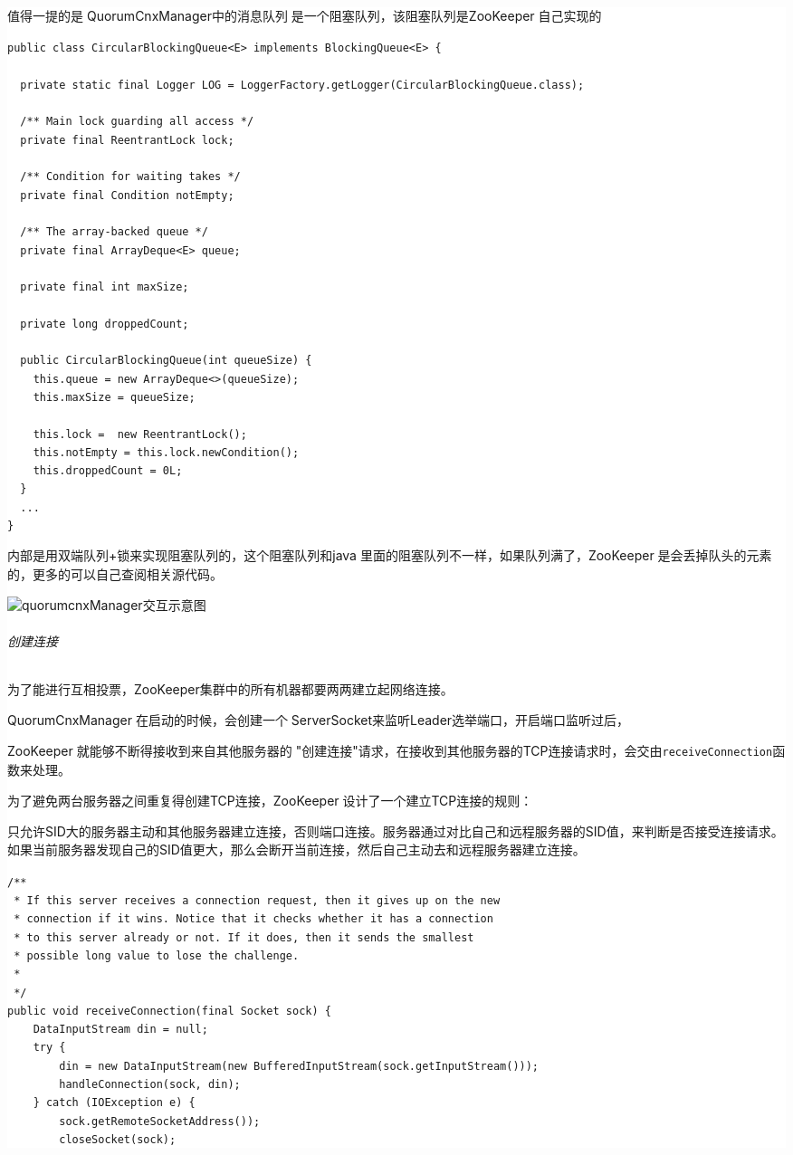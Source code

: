 
值得一提的是 QuorumCnxManager中的消息队列 是一个阻塞队列，该阻塞队列是ZooKeeper 自己实现的

```
public class CircularBlockingQueue<E> implements BlockingQueue<E> {

  private static final Logger LOG = LoggerFactory.getLogger(CircularBlockingQueue.class);

  /** Main lock guarding all access */
  private final ReentrantLock lock;

  /** Condition for waiting takes */
  private final Condition notEmpty;

  /** The array-backed queue */
  private final ArrayDeque<E> queue;

  private final int maxSize;

  private long droppedCount;

  public CircularBlockingQueue(int queueSize) {
    this.queue = new ArrayDeque<>(queueSize);
    this.maxSize = queueSize;

    this.lock =  new ReentrantLock();
    this.notEmpty = this.lock.newCondition();
    this.droppedCount = 0L;
  }
  ...
}
```

内部是用双端队列+锁来实现阻塞队列的，这个阻塞队列和java 里面的阻塞队列不一样，如果队列满了，ZooKeeper 是会丢掉队头的元素的，更多的可以自己查阅相关源代码。

![quorumcnxManager交互示意图](http://img.blog.ztgreat.cn/document/zookeeper/6871751-92c0da6dc6ea8287.png)



###### 创建连接

为了能进行互相投票，ZooKeeper集群中的所有机器都要两两建立起网络连接。

QuorumCnxManager 在启动的时候，会创建一个 ServerSocket来监听Leader选举端口，开启端口监听过后，

ZooKeeper 就能够不断得接收到来自其他服务器的 "创建连接"请求，在接收到其他服务器的TCP连接请求时，会交由`receiveConnection`函数来处理。

为了避免两台服务器之间重复得创建TCP连接，ZooKeeper 设计了一个建立TCP连接的规则：

只允许SID大的服务器主动和其他服务器建立连接，否则端口连接。服务器通过对比自己和远程服务器的SID值，来判断是否接受连接请求。如果当前服务器发现自己的SID值更大，那么会断开当前连接，然后自己主动去和远程服务器建立连接。



```
/**
 * If this server receives a connection request, then it gives up on the new
 * connection if it wins. Notice that it checks whether it has a connection
 * to this server already or not. If it does, then it sends the smallest
 * possible long value to lose the challenge.
 * 
 */
public void receiveConnection(final Socket sock) {
	DataInputStream din = null;
	try {
		din = new DataInputStream(new BufferedInputStream(sock.getInputStream()));
		handleConnection(sock, din);
	} catch (IOException e) {
 		sock.getRemoteSocketAddress());
		closeSocket(sock);
```